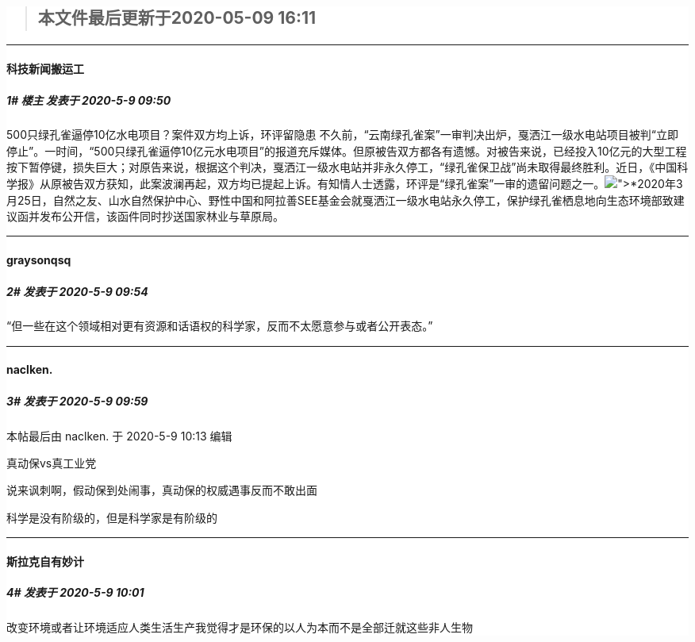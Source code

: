 > ## **本文件最后更新于2020-05-09 16:11** 



-----

####  科技新闻搬运工  
##### 1#       楼主       发表于 2020-5-9 09:50



500只绿孔雀逼停10亿水电项目？案件双方均上诉，环评留隐患
不久前，“云南绿孔雀案”一审判决出炉，戛洒江一级水电站项目被判“立即停止”。一时间，“500只绿孔雀逼停10亿元水电项目”的报道充斥媒体。但原被告双方都各有遗憾。对被告来说，已经投入10亿元的大型工程按下暂停键，损失巨大；对原告来说，根据这个判决，戛洒江一级水电站并非永久停工，“绿孔雀保卫战”尚未取得最终胜利。近日，《中国科学报》从原被告双方获知，此案波澜再起，双方均已提起上诉。有知情人士透露，环评是“绿孔雀案”一审的遗留问题之一。<img src="http://news.sciencenet.cn/upload/news/images/2020/5/2020582128175142.jpg" referrerpolicy="no-referrer">">*2020年3月25日，自然之友、山水自然保护中心、野性中国和阿拉善SEE基金会就戛洒江一级水电站永久停工，保护绿孔雀栖息地向生态环境部致建议函并发布公开信，该函件同时抄送国家林业与草原局。







-----

####  graysonqsq  
##### 2#       发表于 2020-5-9 09:54




“但一些在这个领域相对更有资源和话语权的科学家，反而不太愿意参与或者公开表态。”







-----

####  naclken.  
##### 3#       发表于 2020-5-9 09:59



 本帖最后由 naclken. 于 2020-5-9 10:13 编辑 

真动保vs真工业党

说来讽刺啊，假动保到处闹事，真动保的权威遇事反而不敢出面

科学是没有阶级的，但是科学家是有阶级的








-----

####  斯拉克自有妙计  
##### 4#       发表于 2020-5-9 10:01




改变环境或者让环境适应人类生活生产我觉得才是环保的以人为本而不是全部迁就这些非人生物
